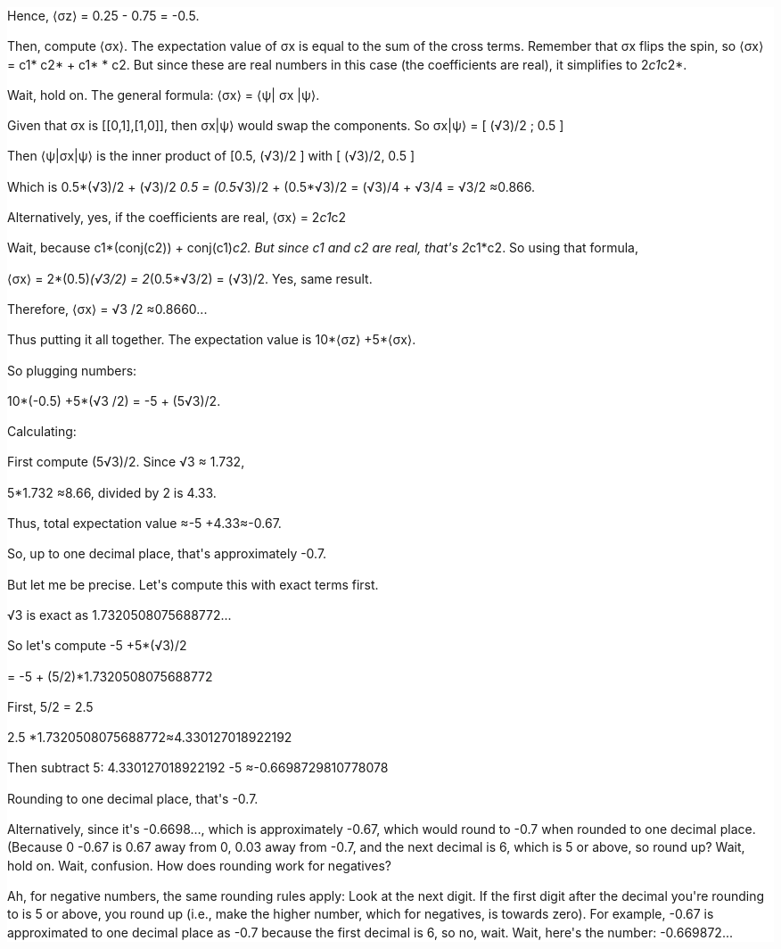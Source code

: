 Hence, ⟨σz⟩ = 0.25 - 0.75 = -0.5.

Then, compute ⟨σx⟩. The expectation value of σx is equal to the sum of the cross terms. Remember that σx flips the spin, so ⟨σx⟩ = c1* c2* + c1* * c2. But since these are real numbers in this case (the coefficients are real), it simplifies to 2*c1*c2*.

Wait, hold on. The general formula: ⟨σx⟩ = ⟨ψ| σx |ψ⟩.

Given that σx is [[0,1],[1,0]], then σx|ψ⟩ would swap the components. So σx|ψ⟩ = [ (√3)/2 ; 0.5 ]

Then ⟨ψ|σx|ψ⟩ is the inner product of [0.5, (√3)/2 ] with [ (√3)/2, 0.5 ]

Which is 0.5*(√3)/2 + (√3)/2 *0.5 = (0.5*√3)/2 + (0.5*√3)/2 = (√3)/4 + √3/4 = √3/2 ≈0.866.

Alternatively, yes, if the coefficients are real, ⟨σx⟩ = 2*c1*c2

Wait, because c1*(conj(c2)) + conj(c1)*c2. But since c1 and c2 are real, that's 2*c1*c2. So using that formula,

⟨σx⟩ = 2*(0.5)*(√3/2) = 2*(0.5*√3/2) = (√3)/2. Yes, same result.

Therefore, ⟨σx⟩ = √3 /2 ≈0.8660...

Thus putting it all together. The expectation value is 10*⟨σz⟩ +5*⟨σx⟩.

So plugging numbers:

10*(-0.5) +5*(√3 /2) = -5 + (5√3)/2.

Calculating:

First compute (5√3)/2. Since √3 ≈ 1.732,

5*1.732 ≈8.66, divided by 2 is 4.33.

Thus, total expectation value ≈-5 +4.33≈-0.67.

So, up to one decimal place, that's approximately -0.7.

But let me be precise. Let's compute this with exact terms first.

√3 is exact as 1.7320508075688772...

So let's compute -5 +5*(√3)/2

= -5 + (5/2)*1.7320508075688772

First, 5/2 = 2.5

2.5 *1.7320508075688772≈4.330127018922192

Then subtract 5: 4.330127018922192 -5 ≈-0.6698729810778078

Rounding to one decimal place, that's -0.7.

Alternatively, since it's -0.6698…, which is approximately -0.67, which would round to -0.7 when rounded to one decimal place. (Because 0 -0.67 is 0.67 away from 0, 0.03 away from -0.7, and the next decimal is 6, which is 5 or above, so round up? Wait, hold on. Wait, confusion. How does rounding work for negatives?

Ah, for negative numbers, the same rounding rules apply: Look at the next digit. If the first digit after the decimal you're rounding to is 5 or above, you round up (i.e., make the higher number, which for negatives, is towards zero). For example, -0.67 is approximated to one decimal place as -0.7 because the first decimal is 6, so no, wait. Wait, here's the number: -0.669872...

